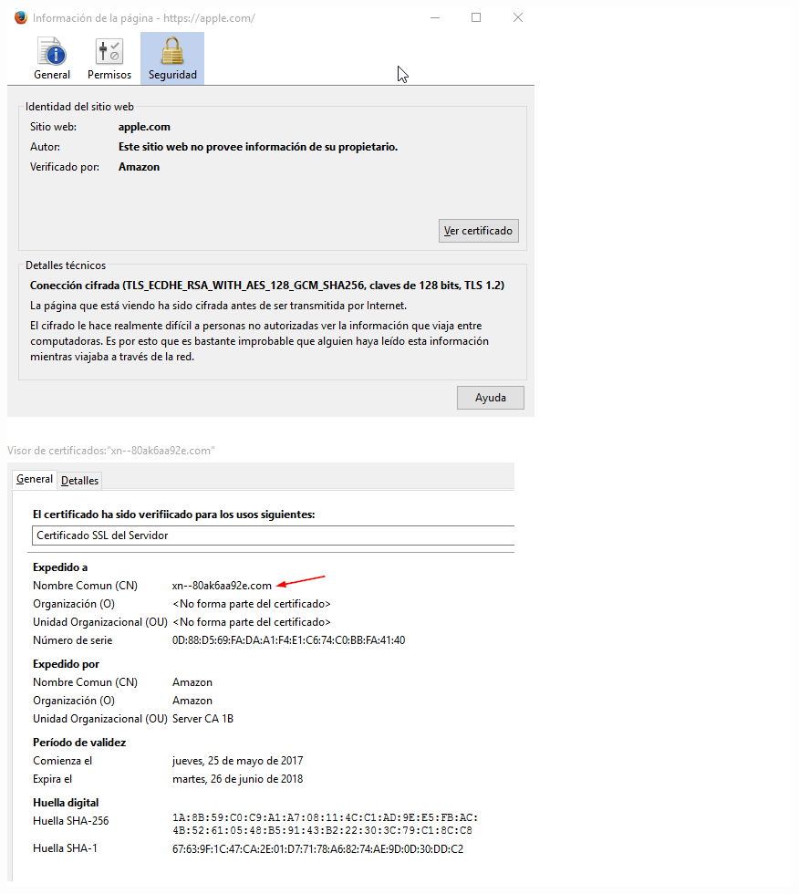 
### 

<img class="r-stretch" style="text-align: center" src="assets/sesion2/apple.com-certificado.png">


### 

<img class="r-stretch" style="text-align: center" src="assets/sesion2/certificado_detalles.png">
